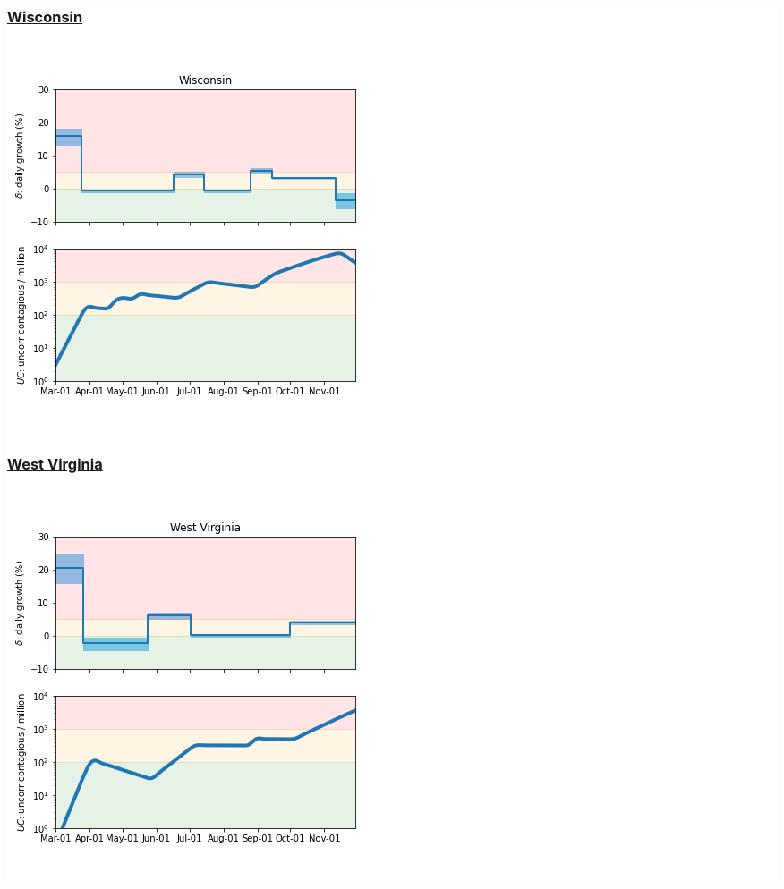 ### [Wisconsin](img/wi-summary.pdf)

![wi](img/wi-summary.png)

### [West Virginia](img/wv-summary.pdf)

![wv](img/wv-summary.png)
